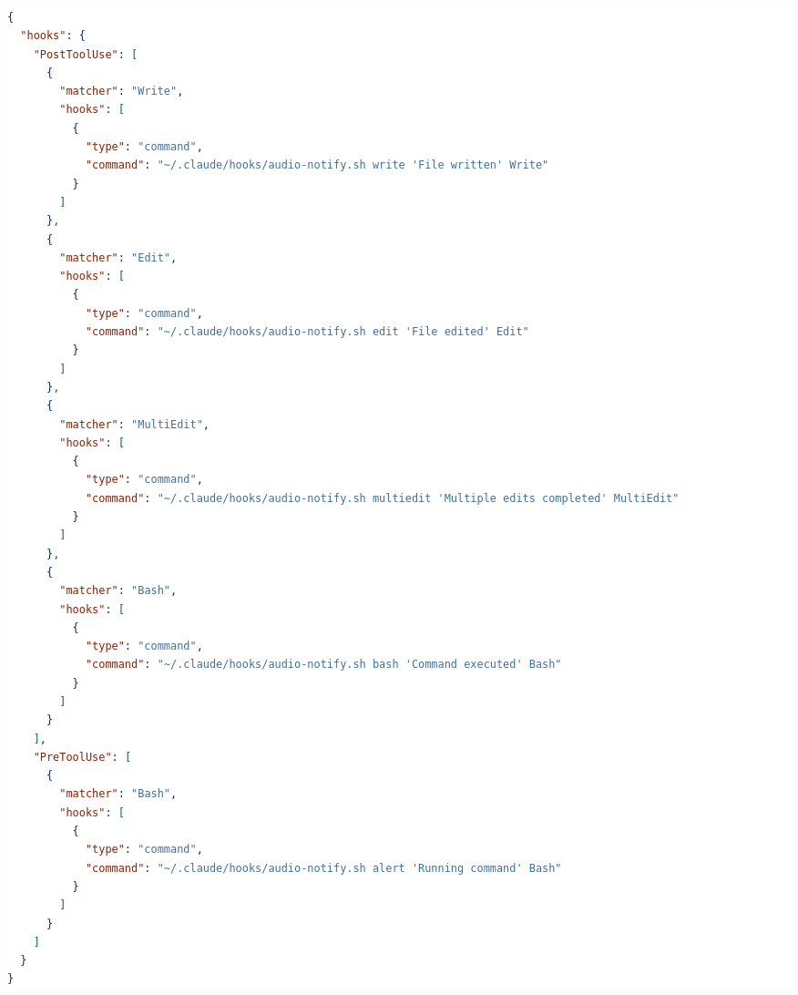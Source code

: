 ```json
{
  "hooks": {
    "PostToolUse": [
      {
        "matcher": "Write",
        "hooks": [
          {
            "type": "command",
            "command": "~/.claude/hooks/audio-notify.sh write 'File written' Write"
          }
        ]
      },
      {
        "matcher": "Edit",
        "hooks": [
          {
            "type": "command",
            "command": "~/.claude/hooks/audio-notify.sh edit 'File edited' Edit"
          }
        ]
      },
      {
        "matcher": "MultiEdit",
        "hooks": [
          {
            "type": "command",
            "command": "~/.claude/hooks/audio-notify.sh multiedit 'Multiple edits completed' MultiEdit"
          }
        ]
      },
      {
        "matcher": "Bash",
        "hooks": [
          {
            "type": "command",
            "command": "~/.claude/hooks/audio-notify.sh bash 'Command executed' Bash"
          }
        ]
      }
    ],
    "PreToolUse": [
      {
        "matcher": "Bash",
        "hooks": [
          {
            "type": "command",
            "command": "~/.claude/hooks/audio-notify.sh alert 'Running command' Bash"
          }
        ]
      }
    ]
  }
}
```
